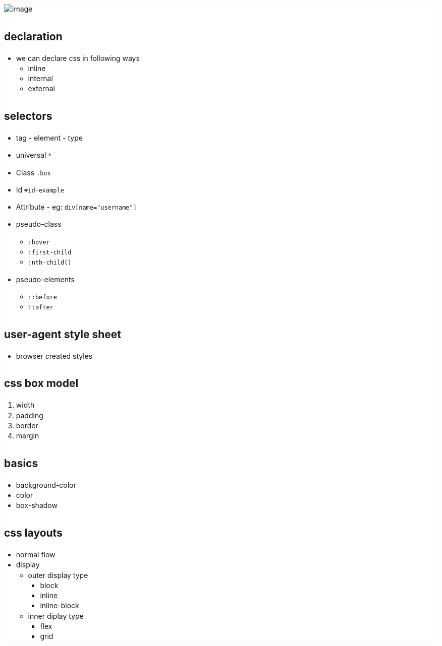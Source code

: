 ![image](https://github.com/user-attachments/assets/a93a71d5-5540-46da-b888-4911e55f7ced)


## declaration

- we can declare css in following ways
  - inline
  - internal
  - external

## selectors

- tag - element - type
- universal `*`
- Class      `.box`
- Id   `#id-example`
- Attribute - eg: `div[name="username"]`

- pseudo-class
  - `:hover`
  - `:first-child`
  - `:nth-child()`

- pseudo-elements
  - `::before`
  - `::after`

## user-agent style sheet

- browser created styles

## css box model

1. width
2. padding
3. border
4. margin

## basics

- background-color
- color
- box-shadow

## css layouts

- normal flow
- display
  - outer display type
    - block
    - inline
    - inline-block
  - inner diplay type
    - flex
    - grid
